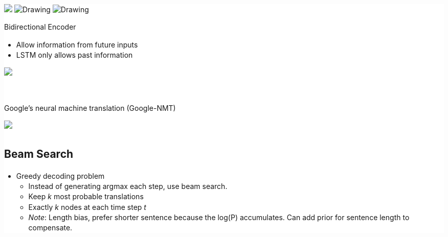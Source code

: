 


<img src="https://cdn-images-1.medium.com/max/1585/1*sO-SP58T4brE9EHazHSeGA.png" width="800">


<tr>
    <td> <img src="https://guillaumegenthial.github.io/assets/img2latex/seq2seq_vanilla_encoder.svg" alt="Drawing" style="width: 400px;"/> </td>
    <td> <img src="https://guillaumegenthial.github.io/assets/img2latex/seq2seq_vanilla_decoder.svg" alt="Drawing" style="width: 500px;"/> </td>
    </tr>

   

Bidirectional Encoder

* Allow information from future inputs
* LSTM only allows past information
<img src="https://cdn-images-1.medium.com/max/764/1*6QnPUSv_t9BY9Fv8_aLb-Q.png" width="500">


​    


Google’s neural machine translation (Google-NMT) 

<img src="https://www.safaribooksonline.com/library/view/tensorflow-for-deep/9781491980446/assets/tfdl_0109.png" width="500">

## Beam Search


- Greedy decoding problem
    * Instead of generating argmax each step, use beam search.
    * Keep *k* most probable translations
    * Exactly *k* nodes at each time step *t*
    * *Note*: Length bias, prefer shorter sentence because the log(P) accumulates. Can add prior for sentence length to compensate.
    
